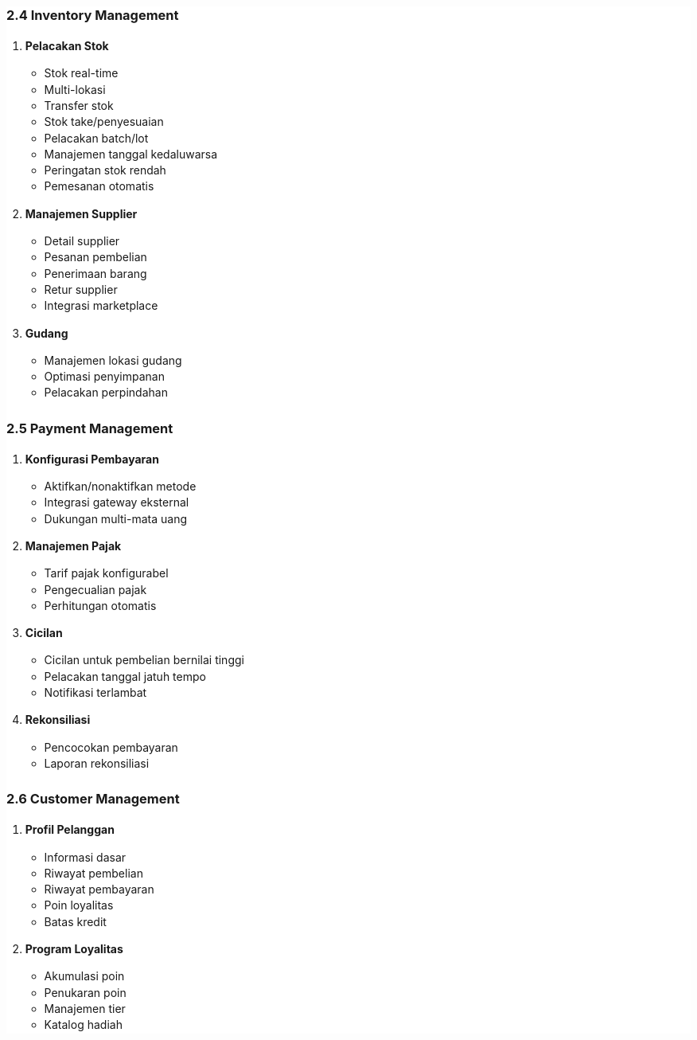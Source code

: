 ### 2.4 Inventory Management
1. **Pelacakan Stok**
   - Stok real-time
   - Multi-lokasi
   - Transfer stok
   - Stok take/penyesuaian
   - Pelacakan batch/lot
   - Manajemen tanggal kedaluwarsa
   - Peringatan stok rendah
   - Pemesanan otomatis

2. **Manajemen Supplier**
   - Detail supplier
   - Pesanan pembelian
   - Penerimaan barang
   - Retur supplier
   - Integrasi marketplace

3. **Gudang**
   - Manajemen lokasi gudang
   - Optimasi penyimpanan
   - Pelacakan perpindahan

### 2.5 Payment Management
1. **Konfigurasi Pembayaran**
   - Aktifkan/nonaktifkan metode
   - Integrasi gateway eksternal
   - Dukungan multi-mata uang

2. **Manajemen Pajak**
   - Tarif pajak konfigurabel
   - Pengecualian pajak
   - Perhitungan otomatis

3. **Cicilan**
   - Cicilan untuk pembelian bernilai tinggi
   - Pelacakan tanggal jatuh tempo
   - Notifikasi terlambat

4. **Rekonsiliasi**
   - Pencocokan pembayaran
   - Laporan rekonsiliasi

### 2.6 Customer Management
1. **Profil Pelanggan**
   - Informasi dasar
   - Riwayat pembelian
   - Riwayat pembayaran
   - Poin loyalitas
   - Batas kredit

2. **Program Loyalitas**
   - Akumulasi poin
   - Penukaran poin
   - Manajemen tier
   - Katalog hadiah
